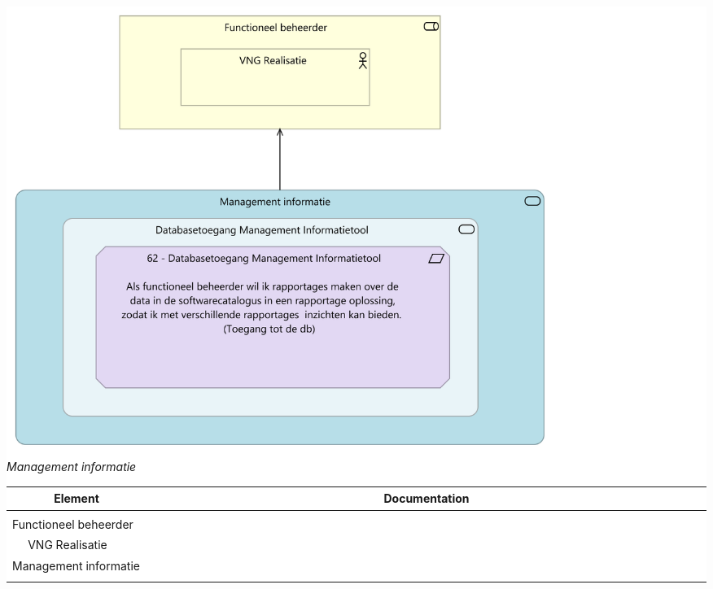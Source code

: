  <img width="673" src="2025-02-26_Vernieuwing_Softwarecatalogus/Management_informatie.svg" alt="Management informatie">
  <figcaption><i>Management informatie</i></figcaption>
</figure>

<table>
  <thead>
    <tr>
      <th colspan="3" width="20%">Element</th>
      <th rowspan="2" width="80%">Documentation</th>
    </tr>
  </thead>
  <tbody>
    <tr><td></td><td></td><td></td><td></td></tr>
    <tr valign="top")>
      <td colspan="3">Functioneel beheerder</td>
      <td></td>
    </tr>
    <tr valign="top")>
      <td colspan="1"></td>
      <td colspan="2">VNG Realisatie</td>
      <td></td>
    </tr>
    <tr valign="top")>
      <td colspan="3">Management informatie</td>
      <td></td>
    </tr>
    <tr valign="top")>
      <td colspan="1"></td>